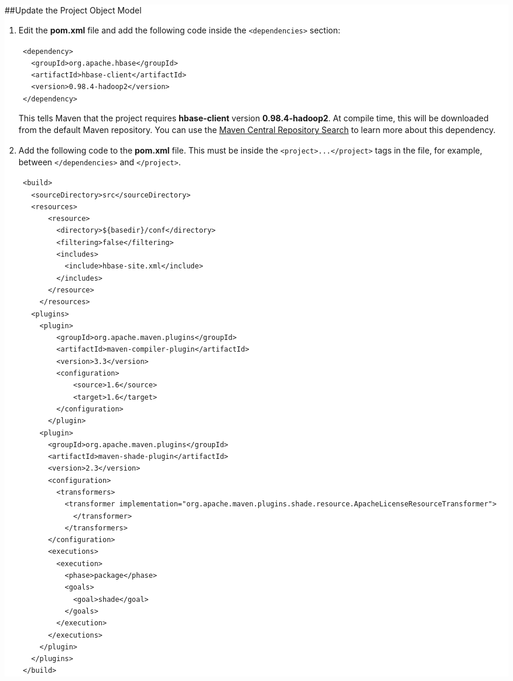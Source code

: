 ##Update the Project Object Model

1. Edit the __pom.xml__ file and add the following code inside the `<dependencies>` section:

        <dependency>
          <groupId>org.apache.hbase</groupId>
          <artifactId>hbase-client</artifactId>
          <version>0.98.4-hadoop2</version>
        </dependency>

    This tells Maven that the project requires __hbase-client__ version __0.98.4-hadoop2__. At compile time, this will be downloaded from the default Maven repository. You can use the [Maven Central Repository Search](http://search.maven.org/#artifactdetails%7Corg.apache.hbase%7Chbase-client%7C0.98.4-hadoop2%7Cjar) to learn more about this dependency.

2. Add the following code to the __pom.xml__ file. This must be inside the `<project>...</project>` tags in the file, for example, between `</dependencies>` and `</project>`.

        <build>
          <sourceDirectory>src</sourceDirectory>
          <resources>
              <resource>
                <directory>${basedir}/conf</directory>
                <filtering>false</filtering>
                <includes>
                  <include>hbase-site.xml</include>
                </includes>
              </resource>
            </resources>
          <plugins>
            <plugin>
                <groupId>org.apache.maven.plugins</groupId>
                <artifactId>maven-compiler-plugin</artifactId>
                <version>3.3</version>
                <configuration>
                    <source>1.6</source>
                    <target>1.6</target>
                </configuration>
              </plugin>
            <plugin>
              <groupId>org.apache.maven.plugins</groupId>
              <artifactId>maven-shade-plugin</artifactId>
              <version>2.3</version>
              <configuration>
                <transformers>
                  <transformer implementation="org.apache.maven.plugins.shade.resource.ApacheLicenseResourceTransformer">
                    </transformer>
                  </transformers>
              </configuration>
              <executions>
                <execution>
                  <phase>package</phase>
                  <goals>
                    <goal>shade</goal>
                  </goals>
                </execution>
              </executions>
            </plugin>
          </plugins>
        </build>
